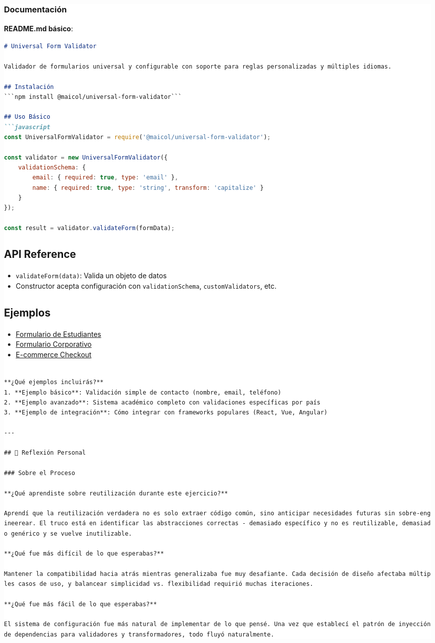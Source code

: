 ### Documentación

**README.md básico**:
```markdown
# Universal Form Validator

Validador de formularios universal y configurable con soporte para reglas personalizadas y múltiples idiomas.

## Instalación
```npm install @maicol/universal-form-validator```

## Uso Básico
```javascript
const UniversalFormValidator = require('@maicol/universal-form-validator');

const validator = new UniversalFormValidator({
    validationSchema: {
        email: { required: true, type: 'email' },
        name: { required: true, type: 'string', transform: 'capitalize' }
    }
});

const result = validator.validateForm(formData);
```

## API Reference
- `validateForm(data)`: Valida un objeto de datos
- Constructor acepta configuración con `validationSchema`, `customValidators`, etc.

## Ejemplos
- [Formulario de Estudiantes](./examples/students.js)
- [Formulario Corporativo](./examples/corporate.js)
- [E-commerce Checkout](./examples/ecommerce.js)
```

**¿Qué ejemplos incluirás?**
1. **Ejemplo básico**: Validación simple de contacto (nombre, email, teléfono)
2. **Ejemplo avanzado**: Sistema académico completo con validaciones específicas por país
3. **Ejemplo de integración**: Cómo integrar con frameworks populares (React, Vue, Angular)

---

## 💭 Reflexión Personal

### Sobre el Proceso

**¿Qué aprendiste sobre reutilización durante este ejercicio?**

Aprendí que la reutilización verdadera no es solo extraer código común, sino anticipar necesidades futuras sin sobre-engineerear. El truco está en identificar las abstracciones correctas - demasiado específico y no es reutilizable, demasiado genérico y se vuelve inutilizable.

**¿Qué fue más difícil de lo que esperabas?**

Mantener la compatibilidad hacia atrás mientras generalizaba fue muy desafiante. Cada decisión de diseño afectaba múltiples casos de uso, y balancear simplicidad vs. flexibilidad requirió muchas iteraciones.

**¿Qué fue más fácil de lo que esperabas?**

El sistema de configuración fue más natural de implementar de lo que pensé. Una vez que establecí el patrón de inyección de dependencias para validadores y transformadores, todo fluyó naturalmente.
```